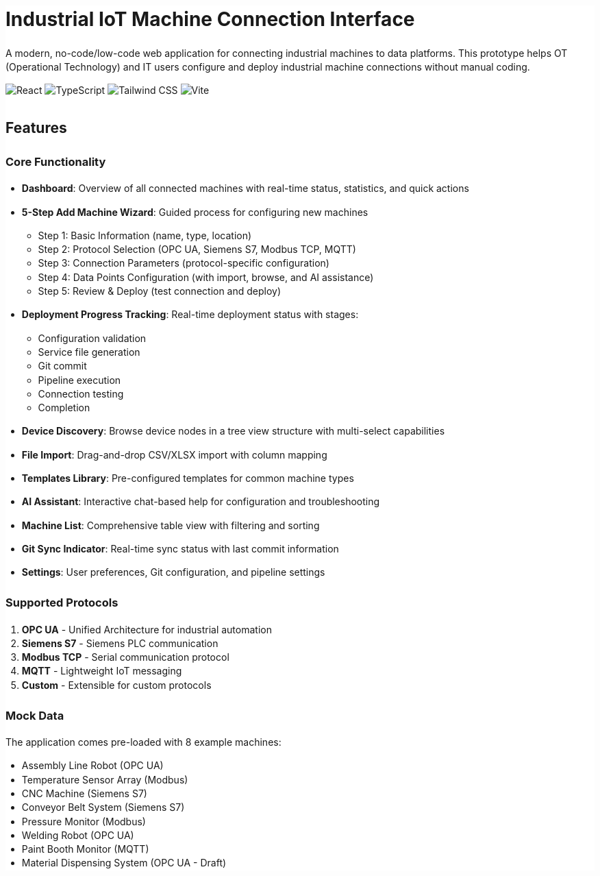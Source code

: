 # Industrial IoT Machine Connection Interface

A modern, no-code/low-code web application for connecting industrial machines to data platforms. This prototype helps OT (Operational Technology) and IT users configure and deploy industrial machine connections without manual coding.

![React](https://img.shields.io/badge/React-18-blue) ![TypeScript](https://img.shields.io/badge/TypeScript-5-blue) ![Tailwind CSS](https://img.shields.io/badge/TailwindCSS-4-38bdf8) ![Vite](https://img.shields.io/badge/Vite-7-646cff)

## Features

### Core Functionality

- **Dashboard**: Overview of all connected machines with real-time status, statistics, and quick actions
- **5-Step Add Machine Wizard**: Guided process for configuring new machines
  - Step 1: Basic Information (name, type, location)
  - Step 2: Protocol Selection (OPC UA, Siemens S7, Modbus TCP, MQTT)
  - Step 3: Connection Parameters (protocol-specific configuration)
  - Step 4: Data Points Configuration (with import, browse, and AI assistance)
  - Step 5: Review & Deploy (test connection and deploy)

- **Deployment Progress Tracking**: Real-time deployment status with stages:
  - Configuration validation
  - Service file generation
  - Git commit
  - Pipeline execution
  - Connection testing
  - Completion

- **Device Discovery**: Browse device nodes in a tree view structure with multi-select capabilities
- **File Import**: Drag-and-drop CSV/XLSX import with column mapping
- **Templates Library**: Pre-configured templates for common machine types
- **AI Assistant**: Interactive chat-based help for configuration and troubleshooting
- **Machine List**: Comprehensive table view with filtering and sorting
- **Git Sync Indicator**: Real-time sync status with last commit information
- **Settings**: User preferences, Git configuration, and pipeline settings

### Supported Protocols

1. **OPC UA** - Unified Architecture for industrial automation
2. **Siemens S7** - Siemens PLC communication
3. **Modbus TCP** - Serial communication protocol
4. **MQTT** - Lightweight IoT messaging
5. **Custom** - Extensible for custom protocols

### Mock Data

The application comes pre-loaded with 8 example machines:
- Assembly Line Robot (OPC UA)
- Temperature Sensor Array (Modbus)
- CNC Machine (Siemens S7)
- Conveyor Belt System (Siemens S7)
- Pressure Monitor (Modbus)
- Welding Robot (OPC UA)
- Paint Booth Monitor (MQTT)
- Material Dispensing System (OPC UA - Draft)
